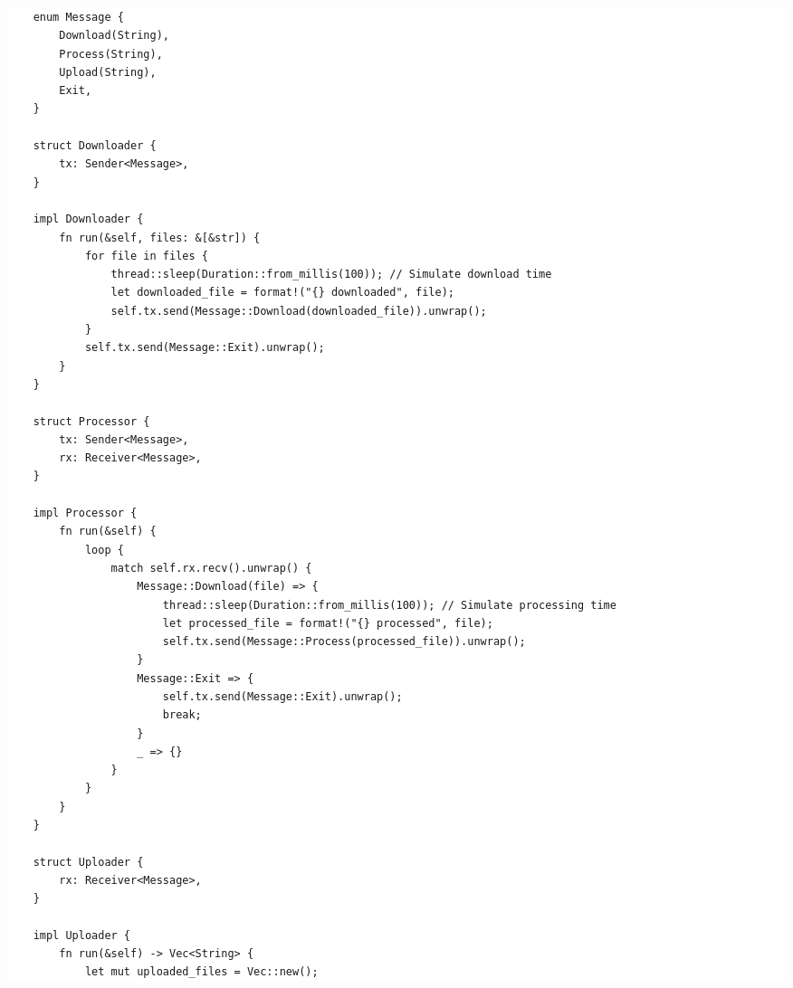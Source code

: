         
        enum Message {
            Download(String),
            Process(String),
            Upload(String),
            Exit,
        }
        
        struct Downloader {
            tx: Sender<Message>,
        }
        
        impl Downloader {
            fn run(&self, files: &[&str]) {
                for file in files {
                    thread::sleep(Duration::from_millis(100)); // Simulate download time
                    let downloaded_file = format!("{} downloaded", file);
                    self.tx.send(Message::Download(downloaded_file)).unwrap();
                }
                self.tx.send(Message::Exit).unwrap();
            }
        }
        
        struct Processor {
            tx: Sender<Message>,
            rx: Receiver<Message>,
        }
        
        impl Processor {
            fn run(&self) {
                loop {
                    match self.rx.recv().unwrap() {
                        Message::Download(file) => {
                            thread::sleep(Duration::from_millis(100)); // Simulate processing time
                            let processed_file = format!("{} processed", file);
                            self.tx.send(Message::Process(processed_file)).unwrap();
                        }
                        Message::Exit => {
                            self.tx.send(Message::Exit).unwrap();
                            break;
                        }
                        _ => {}
                    }
                }
            }
        }
        
        struct Uploader {
            rx: Receiver<Message>,
        }
        
        impl Uploader {
            fn run(&self) -> Vec<String> {
                let mut uploaded_files = Vec::new();
        